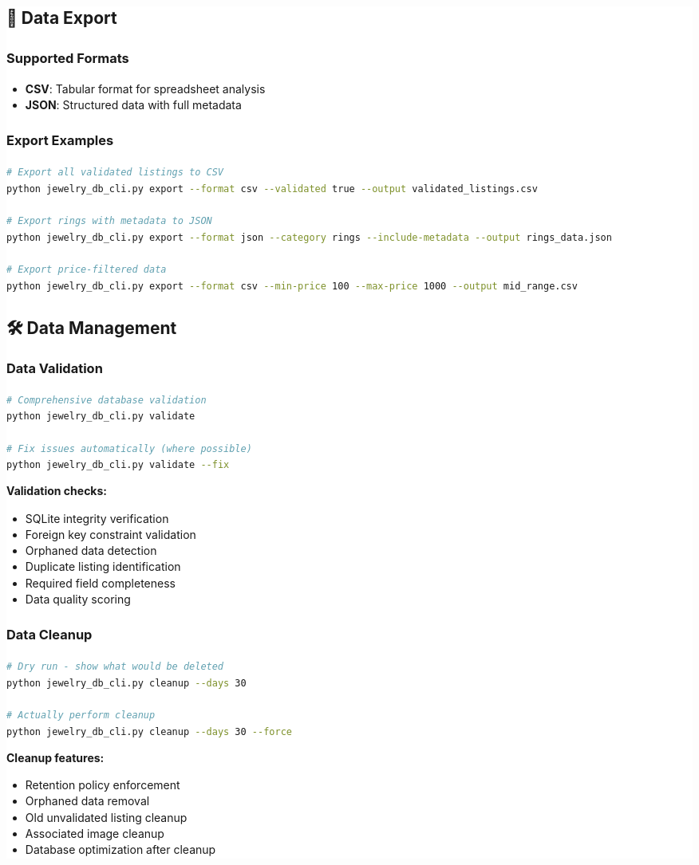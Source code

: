 ## 💾 Data Export

### Supported Formats
- **CSV**: Tabular format for spreadsheet analysis
- **JSON**: Structured data with full metadata

### Export Examples
```bash
# Export all validated listings to CSV
python jewelry_db_cli.py export --format csv --validated true --output validated_listings.csv

# Export rings with metadata to JSON
python jewelry_db_cli.py export --format json --category rings --include-metadata --output rings_data.json

# Export price-filtered data
python jewelry_db_cli.py export --format csv --min-price 100 --max-price 1000 --output mid_range.csv
```

## 🛠️ Data Management

### Data Validation
```bash
# Comprehensive database validation
python jewelry_db_cli.py validate

# Fix issues automatically (where possible)
python jewelry_db_cli.py validate --fix
```

**Validation checks:**
- SQLite integrity verification
- Foreign key constraint validation
- Orphaned data detection
- Duplicate listing identification
- Required field completeness
- Data quality scoring

### Data Cleanup
```bash
# Dry run - show what would be deleted
python jewelry_db_cli.py cleanup --days 30

# Actually perform cleanup
python jewelry_db_cli.py cleanup --days 30 --force
```

**Cleanup features:**
- Retention policy enforcement
- Orphaned data removal
- Old unvalidated listing cleanup
- Associated image cleanup
- Database optimization after cleanup
